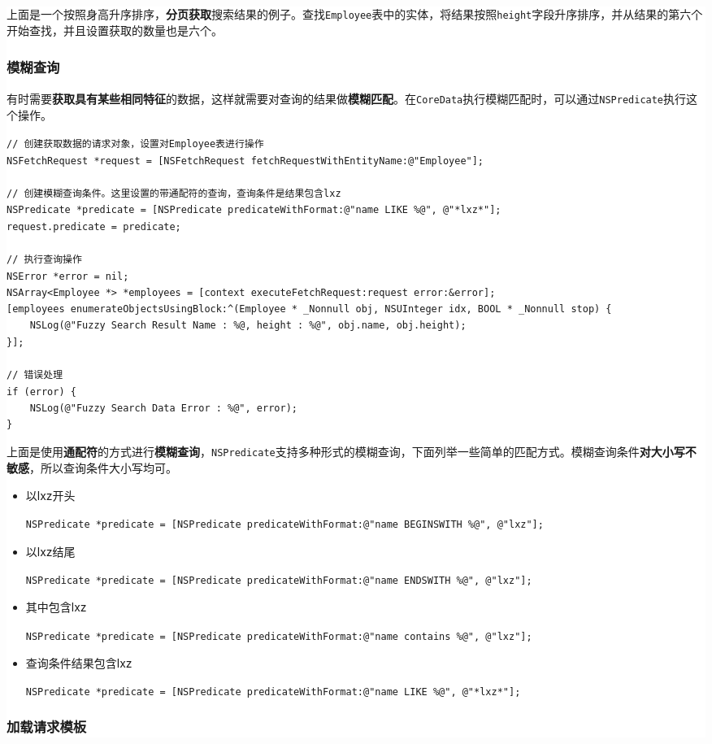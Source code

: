 上面是一个按照身高升序排序，**分页获取**搜索结果的例子。查找`Employee`表中的实体，将结果按照`height`字段升序排序，并从结果的第六个开始查找，并且设置获取的数量也是六个。

### 模糊查询

有时需要**获取具有某些相同特征**的数据，这样就需要对查询的结果做**模糊匹配**。在`CoreData`执行模糊匹配时，可以通过`NSPredicate`执行这个操作。

```
// 创建获取数据的请求对象，设置对Employee表进行操作
NSFetchRequest *request = [NSFetchRequest fetchRequestWithEntityName:@"Employee"];

// 创建模糊查询条件。这里设置的带通配符的查询，查询条件是结果包含lxz
NSPredicate *predicate = [NSPredicate predicateWithFormat:@"name LIKE %@", @"*lxz*"];
request.predicate = predicate;

// 执行查询操作
NSError *error = nil;
NSArray<Employee *> *employees = [context executeFetchRequest:request error:&error];
[employees enumerateObjectsUsingBlock:^(Employee * _Nonnull obj, NSUInteger idx, BOOL * _Nonnull stop) {
    NSLog(@"Fuzzy Search Result Name : %@, height : %@", obj.name, obj.height);
}];

// 错误处理
if (error) {
    NSLog(@"Fuzzy Search Data Error : %@", error);
}
```

上面是使用**通配符**的方式进行**模糊查询**，`NSPredicate`支持多种形式的模糊查询，下面列举一些简单的匹配方式。模糊查询条件**对大小写不敏感**，所以查询条件大小写均可。

* 以lxz开头

    ```
    NSPredicate *predicate = [NSPredicate predicateWithFormat:@"name BEGINSWITH %@", @"lxz"];
    ```

* 以lxz结尾

    ```
    NSPredicate *predicate = [NSPredicate predicateWithFormat:@"name ENDSWITH %@", @"lxz"];
    ```

* 其中包含lxz

    ```
    NSPredicate *predicate = [NSPredicate predicateWithFormat:@"name contains %@", @"lxz"];
    ```

* 查询条件结果包含lxz

    ```
    NSPredicate *predicate = [NSPredicate predicateWithFormat:@"name LIKE %@", @"*lxz*"];
    ```

### 加载请求模板
